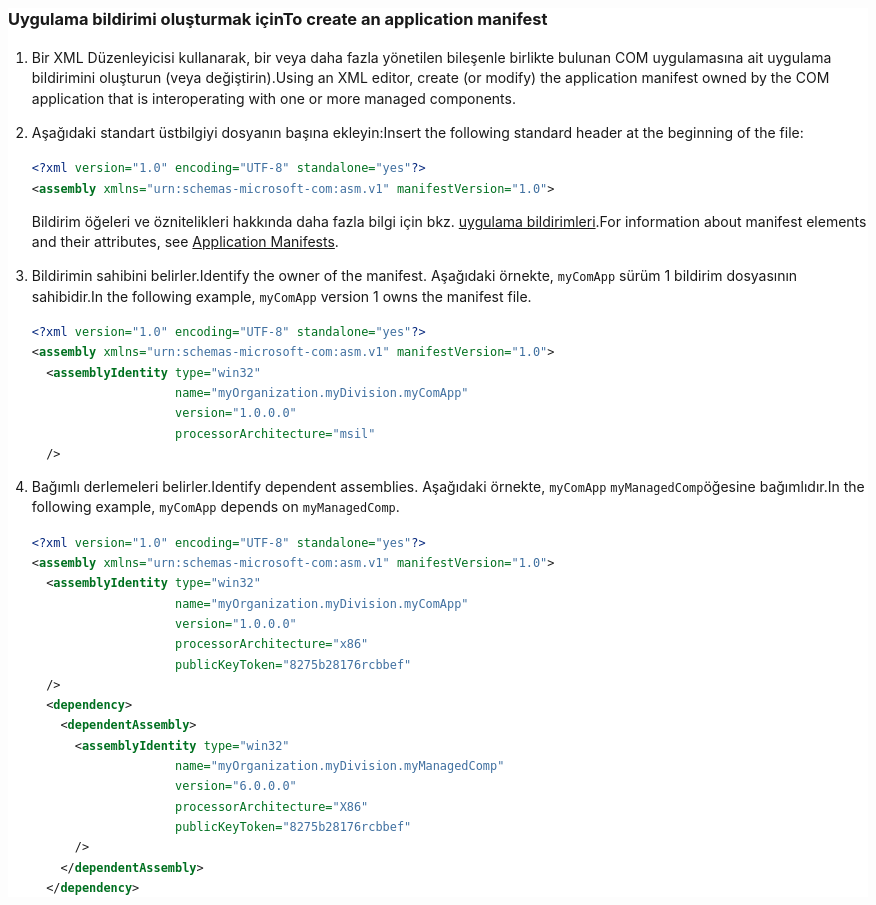 ### <a name="to-create-an-application-manifest"></a><span data-ttu-id="bc8ec-108">Uygulama bildirimi oluşturmak için</span><span class="sxs-lookup"><span data-stu-id="bc8ec-108">To create an application manifest</span></span>  
  
1. <span data-ttu-id="bc8ec-109">Bir XML Düzenleyicisi kullanarak, bir veya daha fazla yönetilen bileşenle birlikte bulunan COM uygulamasına ait uygulama bildirimini oluşturun (veya değiştirin).</span><span class="sxs-lookup"><span data-stu-id="bc8ec-109">Using an XML editor, create (or modify) the application manifest owned by the COM application that is interoperating with one or more managed components.</span></span>  
  
2. <span data-ttu-id="bc8ec-110">Aşağıdaki standart üstbilgiyi dosyanın başına ekleyin:</span><span class="sxs-lookup"><span data-stu-id="bc8ec-110">Insert the following standard header at the beginning of the file:</span></span>  
  
    ```xml  
    <?xml version="1.0" encoding="UTF-8" standalone="yes"?>  
    <assembly xmlns="urn:schemas-microsoft-com:asm.v1" manifestVersion="1.0">  
    ```  
  
     <span data-ttu-id="bc8ec-111">Bildirim öğeleri ve öznitelikleri hakkında daha fazla bilgi için bkz. [uygulama bildirimleri](/windows/desktop/SbsCs/application-manifests).</span><span class="sxs-lookup"><span data-stu-id="bc8ec-111">For information about manifest elements and their attributes, see [Application Manifests](/windows/desktop/SbsCs/application-manifests).</span></span>  
  
3. <span data-ttu-id="bc8ec-112">Bildirimin sahibini belirler.</span><span class="sxs-lookup"><span data-stu-id="bc8ec-112">Identify the owner of the manifest.</span></span> <span data-ttu-id="bc8ec-113">Aşağıdaki örnekte, `myComApp` sürüm 1 bildirim dosyasının sahibidir.</span><span class="sxs-lookup"><span data-stu-id="bc8ec-113">In the following example, `myComApp` version 1 owns the manifest file.</span></span>  
  
    ```xml  
    <?xml version="1.0" encoding="UTF-8" standalone="yes"?>  
    <assembly xmlns="urn:schemas-microsoft-com:asm.v1" manifestVersion="1.0">  
      <assemblyIdentity type="win32"   
                        name="myOrganization.myDivision.myComApp"   
                        version="1.0.0.0"   
                        processorArchitecture="msil"   
      />  
    ```  
  
4. <span data-ttu-id="bc8ec-114">Bağımlı derlemeleri belirler.</span><span class="sxs-lookup"><span data-stu-id="bc8ec-114">Identify dependent assemblies.</span></span> <span data-ttu-id="bc8ec-115">Aşağıdaki örnekte, `myComApp` `myManagedComp`öğesine bağımlıdır.</span><span class="sxs-lookup"><span data-stu-id="bc8ec-115">In the following example, `myComApp` depends on `myManagedComp`.</span></span>  
  
    ```xml  
    <?xml version="1.0" encoding="UTF-8" standalone="yes"?>  
    <assembly xmlns="urn:schemas-microsoft-com:asm.v1" manifestVersion="1.0">  
      <assemblyIdentity type="win32"   
                        name="myOrganization.myDivision.myComApp"   
                        version="1.0.0.0"   
                        processorArchitecture="x86"   
                        publicKeyToken="8275b28176rcbbef"  
      />  
      <dependency>  
        <dependentAssembly>  
          <assemblyIdentity type="win32"   
                        name="myOrganization.myDivision.myManagedComp"   
                        version="6.0.0.0"   
                        processorArchitecture="X86"   
                        publicKeyToken="8275b28176rcbbef"  
          />  
        </dependentAssembly>  
      </dependency>  